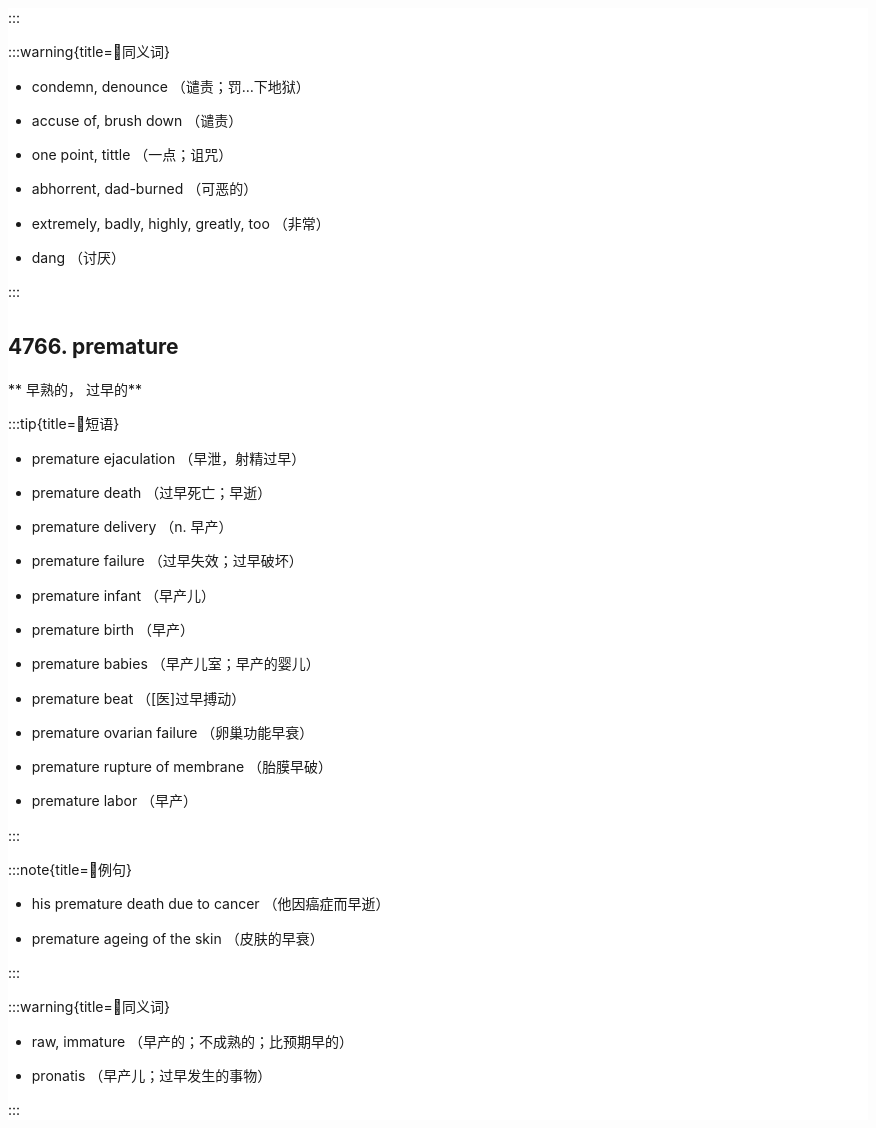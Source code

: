 :::

:::warning{title=🤔同义词}

- condemn, denounce （谴责；罚…下地狱）

- accuse of, brush down （谴责）

- one point, tittle （一点；诅咒）

- abhorrent, dad-burned （可恶的）

- extremely, badly, highly, greatly, too （非常）

- dang （讨厌）

:::


## 4766. premature

** 早熟的， 过早的**

:::tip{title=🤩短语}

- premature ejaculation （早泄，射精过早）

- premature death （过早死亡；早逝）

- premature delivery （n. 早产）

- premature failure （过早失效；过早破坏）

- premature infant （早产儿）

- premature birth （早产）

- premature babies （早产儿室；早产的婴儿）

- premature beat （[医]过早搏动）

- premature ovarian failure （卵巢功能早衰）

- premature rupture of membrane （胎膜早破）

- premature labor （早产）

:::

:::note{title=🎤例句}

- his premature death due to cancer （他因癌症而早逝）

- premature ageing of the skin （皮肤的早衰）

:::

:::warning{title=🤔同义词}

- raw, immature （早产的；不成熟的；比预期早的）

- pronatis （早产儿；过早发生的事物）

:::
